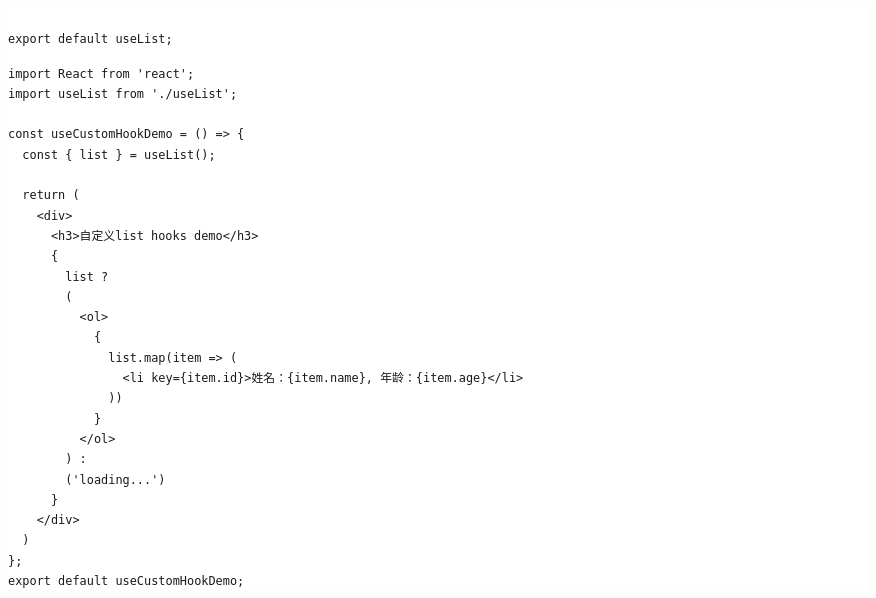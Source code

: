 ```

export default useList;
```

```
import React from 'react';
import useList from './useList';

const useCustomHookDemo = () => {
  const { list } = useList();
  
  return (
    <div>
      <h3>自定义list hooks demo</h3>
      { 
        list ? 
        (
          <ol>
            {
              list.map(item => (
                <li key={item.id}>姓名：{item.name}, 年龄：{item.age}</li>
              ))
            }
          </ol>
        ) : 
        ('loading...')
      }
    </div> 
  )
};
export default useCustomHookDemo;
```

